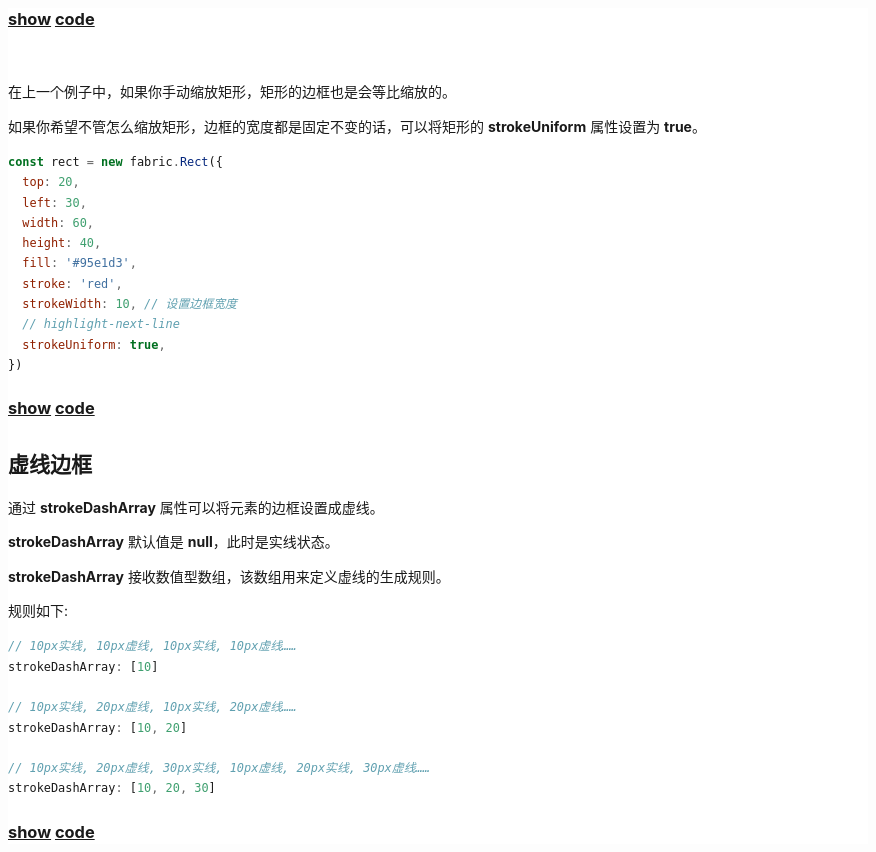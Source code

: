 ### [**show**](https://zhuanwan.github.io/web/fabric/基础图形/矩形4)  [**code**](https://github.com/zhuanwan/web/blob/mater/src/pages/fabric/基础图形/矩形4.jsx)
<iframe height=200 width='100%' style="border: 1px solid #ff9000" frameborder=1 allowfullscreen="true" src="https://zhuanwan.github.io/web/fabric/基础图形/矩形4">  
 </iframe>

<br/>

在上一个例子中，如果你手动缩放矩形，矩形的边框也是会等比缩放的。

如果你希望不管怎么缩放矩形，边框的宽度都是固定不变的话，可以将矩形的 **strokeUniform** 属性设置为 **true**。
```js
const rect = new fabric.Rect({
  top: 20,
  left: 30,
  width: 60,
  height: 40,
  fill: '#95e1d3',
  stroke: 'red',
  strokeWidth: 10, // 设置边框宽度
  // highlight-next-line
  strokeUniform: true,
})
```
### [**show**](https://zhuanwan.github.io/web/fabric/基础图形/矩形5)  [**code**](https://github.com/zhuanwan/web/blob/mater/src/pages/fabric/基础图形/矩形5.jsx)
<iframe height=200 width='100%' style="border: 1px solid #ff9000" frameborder=1 allowfullscreen="true" src="https://zhuanwan.github.io/web/fabric/基础图形/矩形5">  
 </iframe>

## 虚线边框
通过 **strokeDashArray** 属性可以将元素的边框设置成虚线。

**strokeDashArray** 默认值是 **null**，此时是实线状态。

**strokeDashArray** 接收数值型数组，该数组用来定义虚线的生成规则。

规则如下:
```js
// 10px实线, 10px虚线, 10px实线, 10px虚线……
strokeDashArray: [10]

// 10px实线, 20px虚线, 10px实线, 20px虚线……
strokeDashArray: [10, 20]

// 10px实线, 20px虚线, 30px实线, 10px虚线, 20px实线, 30px虚线……
strokeDashArray: [10, 20, 30]
``` 

### [**show**](https://zhuanwan.github.io/web/fabric/基础图形/矩形6)  [**code**](https://github.com/zhuanwan/web/blob/mater/src/pages/fabric/基础图形/矩形6.jsx)
<iframe height=200 width='100%' style="border: 1px solid #ff9000" frameborder=1 allowfullscreen="true" src="https://zhuanwan.github.io/web/fabric/基础图形/矩形6">  
 </iframe>
